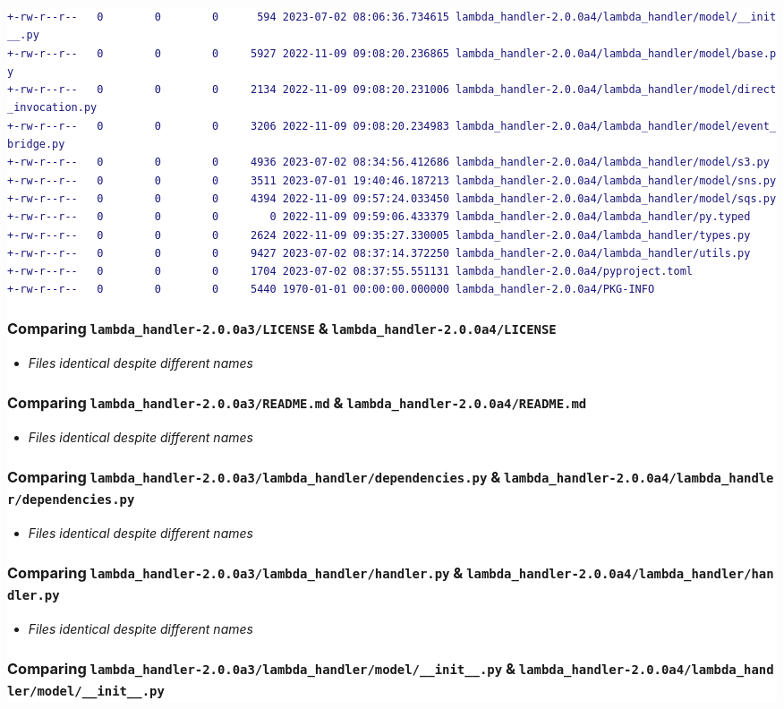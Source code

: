 ```diff
+-rw-r--r--   0        0        0      594 2023-07-02 08:06:36.734615 lambda_handler-2.0.0a4/lambda_handler/model/__init__.py
+-rw-r--r--   0        0        0     5927 2022-11-09 09:08:20.236865 lambda_handler-2.0.0a4/lambda_handler/model/base.py
+-rw-r--r--   0        0        0     2134 2022-11-09 09:08:20.231006 lambda_handler-2.0.0a4/lambda_handler/model/direct_invocation.py
+-rw-r--r--   0        0        0     3206 2022-11-09 09:08:20.234983 lambda_handler-2.0.0a4/lambda_handler/model/event_bridge.py
+-rw-r--r--   0        0        0     4936 2023-07-02 08:34:56.412686 lambda_handler-2.0.0a4/lambda_handler/model/s3.py
+-rw-r--r--   0        0        0     3511 2023-07-01 19:40:46.187213 lambda_handler-2.0.0a4/lambda_handler/model/sns.py
+-rw-r--r--   0        0        0     4394 2022-11-09 09:57:24.033450 lambda_handler-2.0.0a4/lambda_handler/model/sqs.py
+-rw-r--r--   0        0        0        0 2022-11-09 09:59:06.433379 lambda_handler-2.0.0a4/lambda_handler/py.typed
+-rw-r--r--   0        0        0     2624 2022-11-09 09:35:27.330005 lambda_handler-2.0.0a4/lambda_handler/types.py
+-rw-r--r--   0        0        0     9427 2023-07-02 08:37:14.372250 lambda_handler-2.0.0a4/lambda_handler/utils.py
+-rw-r--r--   0        0        0     1704 2023-07-02 08:37:55.551131 lambda_handler-2.0.0a4/pyproject.toml
+-rw-r--r--   0        0        0     5440 1970-01-01 00:00:00.000000 lambda_handler-2.0.0a4/PKG-INFO
```

### Comparing `lambda_handler-2.0.0a3/LICENSE` & `lambda_handler-2.0.0a4/LICENSE`

 * *Files identical despite different names*

### Comparing `lambda_handler-2.0.0a3/README.md` & `lambda_handler-2.0.0a4/README.md`

 * *Files identical despite different names*

### Comparing `lambda_handler-2.0.0a3/lambda_handler/dependencies.py` & `lambda_handler-2.0.0a4/lambda_handler/dependencies.py`

 * *Files identical despite different names*

### Comparing `lambda_handler-2.0.0a3/lambda_handler/handler.py` & `lambda_handler-2.0.0a4/lambda_handler/handler.py`

 * *Files identical despite different names*

### Comparing `lambda_handler-2.0.0a3/lambda_handler/model/__init__.py` & `lambda_handler-2.0.0a4/lambda_handler/model/__init__.py`
